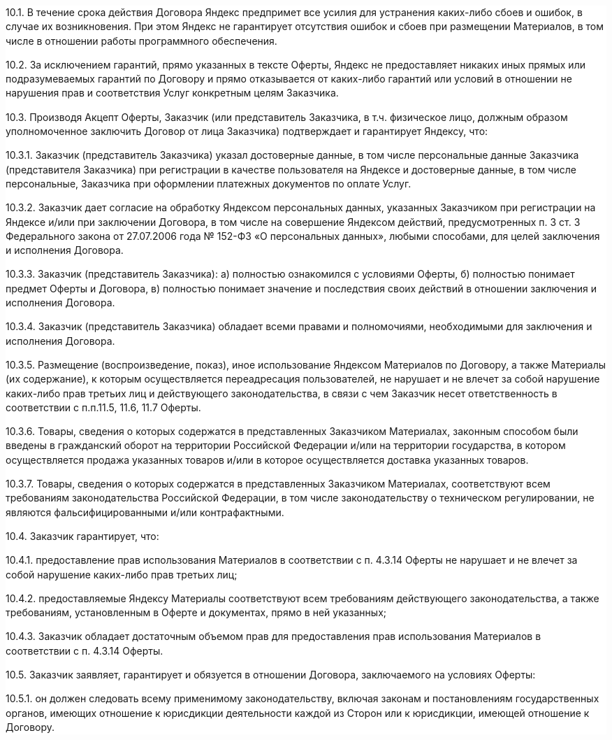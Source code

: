  10\.1\. В течение срока действия Договора Яндекс предпримет все усилия для устранения каких\-либо сбоев и ошибок, в случае их возникновения. При этом Яндекс не гарантирует отсутствия ошибок и сбоев при размещении Материалов, в том числе в отношении работы программного обеспечения.

 10\.2\. За исключением гарантий, прямо указанных в тексте Оферты, Яндекс не предоставляет никаких иных прямых или подразумеваемых гарантий по Договору и прямо отказывается от каких\-либо гарантий или условий в отношении не нарушения прав и соответствия Услуг конкретным целям Заказчика.

 10\.3\. Производя Акцепт Оферты, Заказчик (или представитель Заказчика, в т.ч. физическое лицо, должным образом уполномоченное заключить Договор от лица Заказчика) подтверждает и гарантирует Яндексу, что:

 10\.3\.1\. Заказчик (представитель Заказчика) указал достоверные данные, в том числе персональные данные Заказчика (представителя Заказчика) при регистрации в качестве пользователя на Яндексе и достоверные данные, в том числе персональные, Заказчика при оформлении платежных документов по оплате Услуг.

 10\.3\.2\. Заказчик дает согласие на обработку Яндексом персональных данных, указанных Заказчиком при регистрации на Яндексе и/или при заключении Договора, в том числе на совершение Яндексом действий, предусмотренных п. 3 ст. 3 Федерального закона от 27\.07\.2006 года № 152\-ФЗ «О персональных данных», любыми способами, для целей заключения и исполнения Договора.

 10\.3\.3\. Заказчик (представитель Заказчика): а) полностью ознакомился с условиями Оферты, б) полностью понимает предмет Оферты и Договора, в) полностью понимает значение и последствия своих действий в отношении заключения и исполнения Договора.

 10\.3\.4\. Заказчик (представитель Заказчика) обладает всеми правами и полномочиями, необходимыми для заключения и исполнения Договора.

 10\.3\.5\. Размещение (воспроизведение, показ), иное использование Яндексом Материалов по Договору, а также Материалы (их содержание), к которым осуществляется переадресация пользователей, не нарушает и не влечет за собой нарушение каких\-либо прав третьих лиц и действующего законодательства, в связи с чем Заказчик несет ответственность в соответствии с п.п.11\.5, 11\.6, 11\.7 Оферты.

 10\.3\.6\. Товары, сведения о которых содержатся в представленных Заказчиком Материалах, законным способом были введены в гражданский оборот на территории Российской Федерации и/или на территории государства, в котором осуществляется продажа указанных товаров и/или в которое осуществляется доставка указанных товаров.

 10\.3\.7\. Товары, сведения о которых содержатся в представленных Заказчиком Материалах, соответствуют всем требованиям законодательства Российской Федерации, в том числе законодательству о техническом регулировании, не являются фальсифицированными и/или контрафактными.

 10\.4\. Заказчик гарантирует, что:

 10\.4\.1\. предоставление прав использования Материалов в соответствии с п. 4\.3\.14 Оферты не нарушает и не влечет за собой нарушение каких\-либо прав третьих лиц;

 10\.4\.2\. предоставляемые Яндексу Материалы соответствуют всем требованиям действующего законодательства, а также требованиям, установленным в Оферте и документах, прямо в ней указанных;

 10\.4\.3\. Заказчик обладает достаточным объемом прав для предоставления прав использования Материалов в соответствии с п. 4\.3\.14 Оферты.

 10\.5\. Заказчик заявляет, гарантирует и обязуется в отношении Договора, заключаемого на условиях Оферты:

 10\.5\.1\. он должен следовать всему применимому законодательству, включая законам и постановлениям государственных органов, имеющих отношение к юрисдикции деятельности каждой из Сторон или к юрисдикции, имеющей отношение к Договору.
